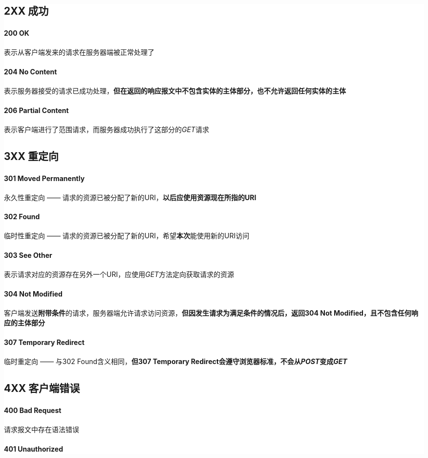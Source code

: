 

## 2XX 成功

#### 200 OK

表示从客户端发来的请求在服务器端被正常处理了



#### 204 No Content

表示服务器接受的请求已成功处理，**但在返回的响应报文中不包含实体的主体部分，也不允许返回任何实体的主体**



#### 206 Partial Content

表示客户端进行了范围请求，而服务器成功执行了这部分的*GET*请求



## 3XX 重定向

#### 301 Moved Permanently

永久性重定向 —— 请求的资源已被分配了新的URI，**以后应使用资源现在所指的URI**



#### 302 Found

临时性重定向 —— 请求的资源已被分配了新的URI，希望**本次**能使用新的URI访问



#### 303 See Other

表示请求对应的资源存在另外一个URI，应使用*GET*方法定向获取请求的资源



#### 304 Not Modified

客户端发送**附带条件**的请求，服务器端允许请求访问资源，**但因发生请求为满足条件的情况后，返回304 Not Modified，且不包含任何响应的主体部分**



#### 307 Temporary Redirect

临时重定向 —— 与302 Found含义相同，**但307 Temporary Redirect会遵守浏览器标准，不会从*POST*变成*GET***



## 4XX 客户端错误

#### 400 Bad Request

请求报文中存在语法错误



#### 401 Unauthorized
